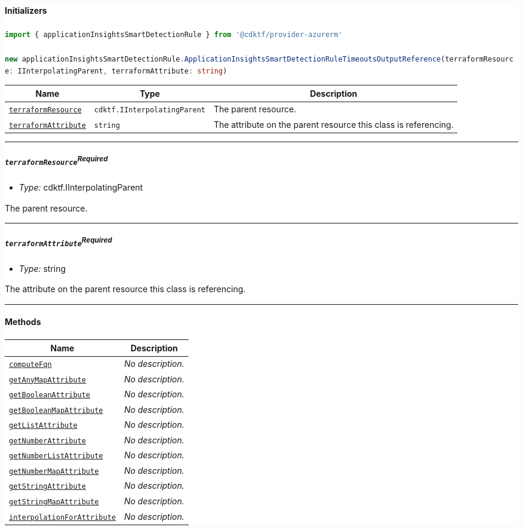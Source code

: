 #### Initializers <a name="Initializers" id="@cdktf/provider-azurerm.applicationInsightsSmartDetectionRule.ApplicationInsightsSmartDetectionRuleTimeoutsOutputReference.Initializer"></a>

```typescript
import { applicationInsightsSmartDetectionRule } from '@cdktf/provider-azurerm'

new applicationInsightsSmartDetectionRule.ApplicationInsightsSmartDetectionRuleTimeoutsOutputReference(terraformResource: IInterpolatingParent, terraformAttribute: string)
```

| **Name** | **Type** | **Description** |
| --- | --- | --- |
| <code><a href="#@cdktf/provider-azurerm.applicationInsightsSmartDetectionRule.ApplicationInsightsSmartDetectionRuleTimeoutsOutputReference.Initializer.parameter.terraformResource">terraformResource</a></code> | <code>cdktf.IInterpolatingParent</code> | The parent resource. |
| <code><a href="#@cdktf/provider-azurerm.applicationInsightsSmartDetectionRule.ApplicationInsightsSmartDetectionRuleTimeoutsOutputReference.Initializer.parameter.terraformAttribute">terraformAttribute</a></code> | <code>string</code> | The attribute on the parent resource this class is referencing. |

---

##### `terraformResource`<sup>Required</sup> <a name="terraformResource" id="@cdktf/provider-azurerm.applicationInsightsSmartDetectionRule.ApplicationInsightsSmartDetectionRuleTimeoutsOutputReference.Initializer.parameter.terraformResource"></a>

- *Type:* cdktf.IInterpolatingParent

The parent resource.

---

##### `terraformAttribute`<sup>Required</sup> <a name="terraformAttribute" id="@cdktf/provider-azurerm.applicationInsightsSmartDetectionRule.ApplicationInsightsSmartDetectionRuleTimeoutsOutputReference.Initializer.parameter.terraformAttribute"></a>

- *Type:* string

The attribute on the parent resource this class is referencing.

---

#### Methods <a name="Methods" id="Methods"></a>

| **Name** | **Description** |
| --- | --- |
| <code><a href="#@cdktf/provider-azurerm.applicationInsightsSmartDetectionRule.ApplicationInsightsSmartDetectionRuleTimeoutsOutputReference.computeFqn">computeFqn</a></code> | *No description.* |
| <code><a href="#@cdktf/provider-azurerm.applicationInsightsSmartDetectionRule.ApplicationInsightsSmartDetectionRuleTimeoutsOutputReference.getAnyMapAttribute">getAnyMapAttribute</a></code> | *No description.* |
| <code><a href="#@cdktf/provider-azurerm.applicationInsightsSmartDetectionRule.ApplicationInsightsSmartDetectionRuleTimeoutsOutputReference.getBooleanAttribute">getBooleanAttribute</a></code> | *No description.* |
| <code><a href="#@cdktf/provider-azurerm.applicationInsightsSmartDetectionRule.ApplicationInsightsSmartDetectionRuleTimeoutsOutputReference.getBooleanMapAttribute">getBooleanMapAttribute</a></code> | *No description.* |
| <code><a href="#@cdktf/provider-azurerm.applicationInsightsSmartDetectionRule.ApplicationInsightsSmartDetectionRuleTimeoutsOutputReference.getListAttribute">getListAttribute</a></code> | *No description.* |
| <code><a href="#@cdktf/provider-azurerm.applicationInsightsSmartDetectionRule.ApplicationInsightsSmartDetectionRuleTimeoutsOutputReference.getNumberAttribute">getNumberAttribute</a></code> | *No description.* |
| <code><a href="#@cdktf/provider-azurerm.applicationInsightsSmartDetectionRule.ApplicationInsightsSmartDetectionRuleTimeoutsOutputReference.getNumberListAttribute">getNumberListAttribute</a></code> | *No description.* |
| <code><a href="#@cdktf/provider-azurerm.applicationInsightsSmartDetectionRule.ApplicationInsightsSmartDetectionRuleTimeoutsOutputReference.getNumberMapAttribute">getNumberMapAttribute</a></code> | *No description.* |
| <code><a href="#@cdktf/provider-azurerm.applicationInsightsSmartDetectionRule.ApplicationInsightsSmartDetectionRuleTimeoutsOutputReference.getStringAttribute">getStringAttribute</a></code> | *No description.* |
| <code><a href="#@cdktf/provider-azurerm.applicationInsightsSmartDetectionRule.ApplicationInsightsSmartDetectionRuleTimeoutsOutputReference.getStringMapAttribute">getStringMapAttribute</a></code> | *No description.* |
| <code><a href="#@cdktf/provider-azurerm.applicationInsightsSmartDetectionRule.ApplicationInsightsSmartDetectionRuleTimeoutsOutputReference.interpolationForAttribute">interpolationForAttribute</a></code> | *No description.* |